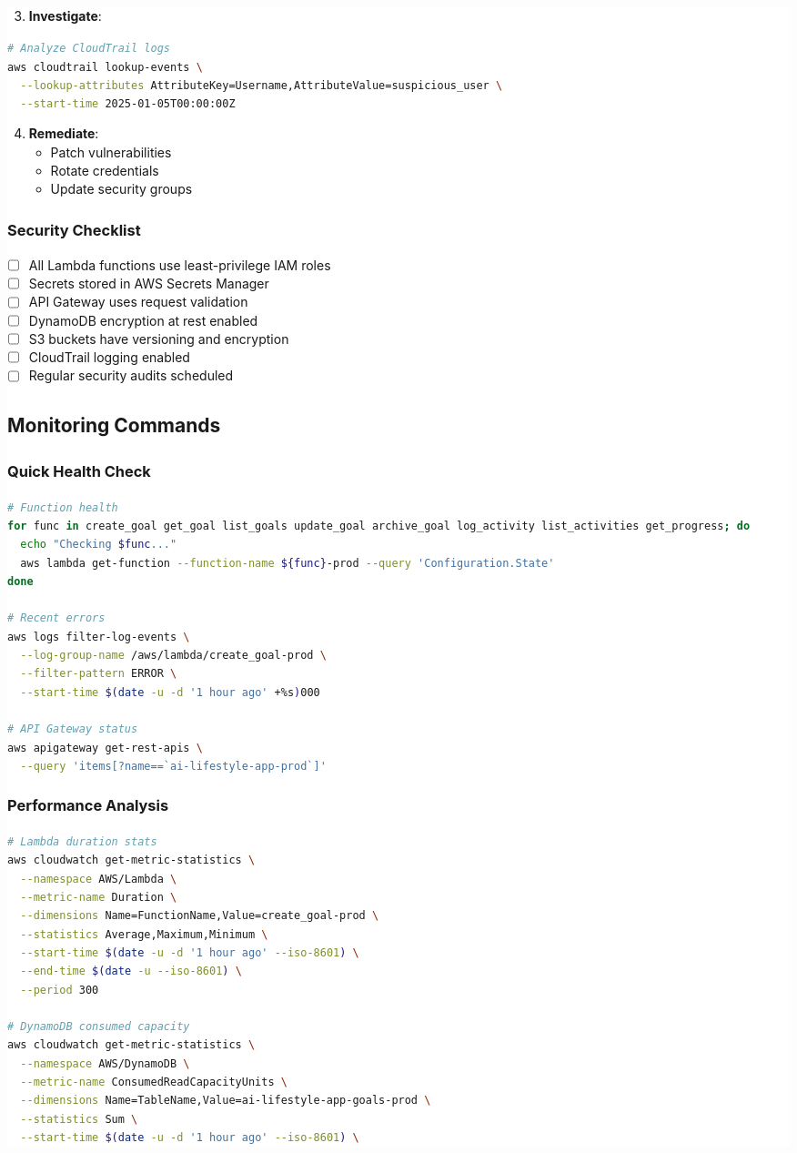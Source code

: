 3. **Investigate**:
```bash
# Analyze CloudTrail logs
aws cloudtrail lookup-events \
  --lookup-attributes AttributeKey=Username,AttributeValue=suspicious_user \
  --start-time 2025-01-05T00:00:00Z
```

4. **Remediate**:
   - Patch vulnerabilities
   - Rotate credentials
   - Update security groups

### Security Checklist

- [ ] All Lambda functions use least-privilege IAM roles
- [ ] Secrets stored in AWS Secrets Manager
- [ ] API Gateway uses request validation
- [ ] DynamoDB encryption at rest enabled
- [ ] S3 buckets have versioning and encryption
- [ ] CloudTrail logging enabled
- [ ] Regular security audits scheduled

## Monitoring Commands

### Quick Health Check
```bash
# Function health
for func in create_goal get_goal list_goals update_goal archive_goal log_activity list_activities get_progress; do
  echo "Checking $func..."
  aws lambda get-function --function-name ${func}-prod --query 'Configuration.State'
done

# Recent errors
aws logs filter-log-events \
  --log-group-name /aws/lambda/create_goal-prod \
  --filter-pattern ERROR \
  --start-time $(date -u -d '1 hour ago' +%s)000

# API Gateway status
aws apigateway get-rest-apis \
  --query 'items[?name==`ai-lifestyle-app-prod`]'
```

### Performance Analysis
```bash
# Lambda duration stats
aws cloudwatch get-metric-statistics \
  --namespace AWS/Lambda \
  --metric-name Duration \
  --dimensions Name=FunctionName,Value=create_goal-prod \
  --statistics Average,Maximum,Minimum \
  --start-time $(date -u -d '1 hour ago' --iso-8601) \
  --end-time $(date -u --iso-8601) \
  --period 300

# DynamoDB consumed capacity
aws cloudwatch get-metric-statistics \
  --namespace AWS/DynamoDB \
  --metric-name ConsumedReadCapacityUnits \
  --dimensions Name=TableName,Value=ai-lifestyle-app-goals-prod \
  --statistics Sum \
  --start-time $(date -u -d '1 hour ago' --iso-8601) \
```